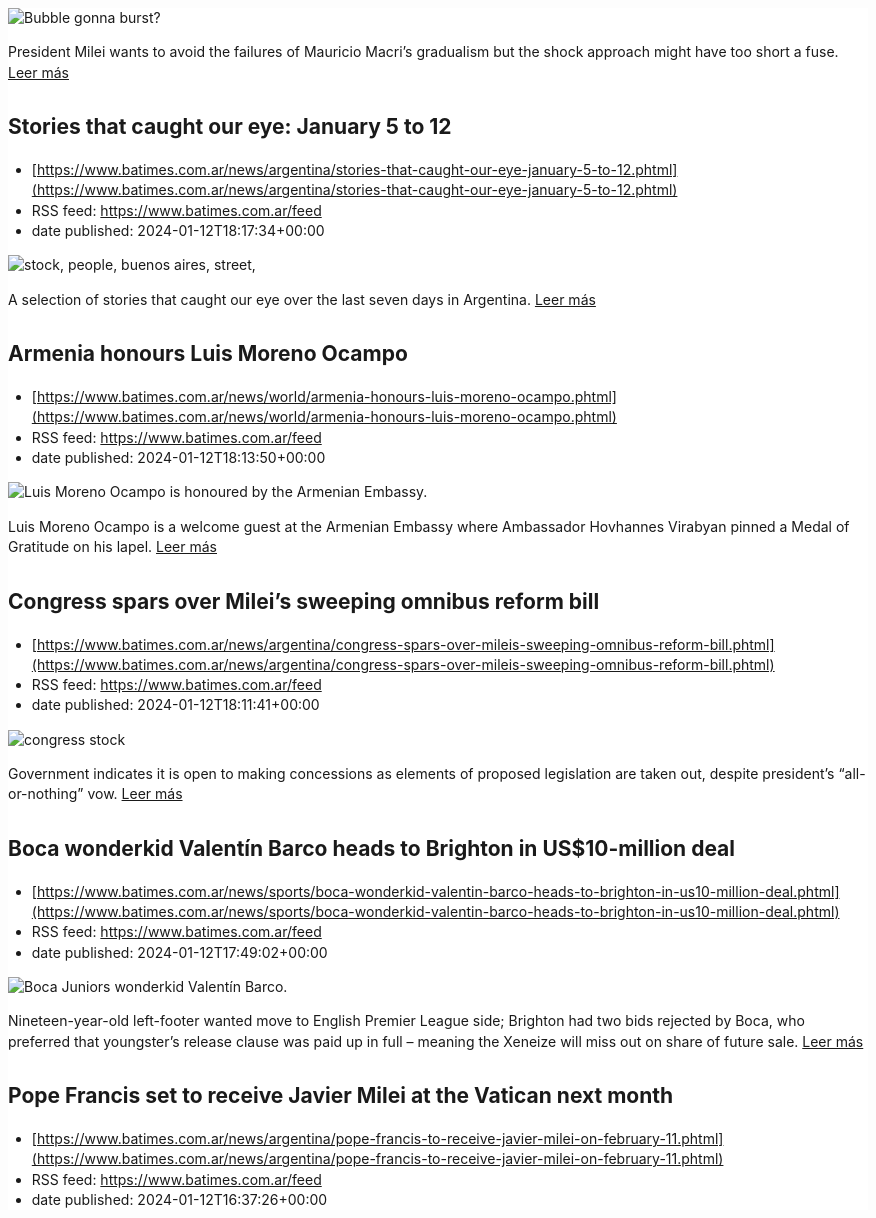 <p><img alt="Bubble gonna burst?" src="https://fotos.perfil.com/2024/01/12/trim/540/304/bubble-gonna-burst-1736601.jpg" /></p>President Milei wants to avoid the failures of Mauricio Macri’s gradualism but the shock approach might have too short a fuse.
 <a href="https://www.batimes.com.ar/news/op-ed/prices-out-of-the-market.phtml">Leer más</a>

## Stories that caught our eye: January 5 to 12
 - [https://www.batimes.com.ar/news/argentina/stories-that-caught-our-eye-january-5-to-12.phtml](https://www.batimes.com.ar/news/argentina/stories-that-caught-our-eye-january-5-to-12.phtml)
 - RSS feed: https://www.batimes.com.ar/feed
 - date published: 2024-01-12T18:17:34+00:00

<p><img alt="stock, people, buenos aires, street, " src="https://fotos.perfil.com/2024/01/12/trim/540/304/stock-people-buenos-aires-street-1736596.jpg" /></p>A selection of stories that caught our eye over the last seven days in Argentina. <a href="https://www.batimes.com.ar/news/argentina/stories-that-caught-our-eye-january-5-to-12.phtml">Leer más</a>

## Armenia honours Luis Moreno Ocampo
 - [https://www.batimes.com.ar/news/world/armenia-honours-luis-moreno-ocampo.phtml](https://www.batimes.com.ar/news/world/armenia-honours-luis-moreno-ocampo.phtml)
 - RSS feed: https://www.batimes.com.ar/feed
 - date published: 2024-01-12T18:13:50+00:00

<p><img alt="Luis Moreno Ocampo is honoured by the Armenian Embassy." src="https://fotos.perfil.com/2024/01/12/trim/540/304/luis-moreno-ocampo-is-honoured-by-the-armenian-embassy-1736592.jpg" /></p>Luis Moreno Ocampo is a welcome guest at the Armenian Embassy where Ambassador Hovhannes Virabyan pinned a Medal of Gratitude on his lapel. <a href="https://www.batimes.com.ar/news/world/armenia-honours-luis-moreno-ocampo.phtml">Leer más</a>

## Congress spars over Milei’s sweeping omnibus reform bill
 - [https://www.batimes.com.ar/news/argentina/congress-spars-over-mileis-sweeping-omnibus-reform-bill.phtml](https://www.batimes.com.ar/news/argentina/congress-spars-over-mileis-sweeping-omnibus-reform-bill.phtml)
 - RSS feed: https://www.batimes.com.ar/feed
 - date published: 2024-01-12T18:11:41+00:00

<p><img alt="congress stock" src="https://fotos.perfil.com/2024/01/12/trim/540/304/congress-stock-1736585.jpg" /></p>Government indicates it is open to making concessions as elements of proposed legislation are taken out, despite president’s “all-or-nothing” vow.
 <a href="https://www.batimes.com.ar/news/argentina/congress-spars-over-mileis-sweeping-omnibus-reform-bill.phtml">Leer más</a>

## Boca wonderkid Valentín Barco heads to Brighton in US$10-million deal
 - [https://www.batimes.com.ar/news/sports/boca-wonderkid-valentin-barco-heads-to-brighton-in-us10-million-deal.phtml](https://www.batimes.com.ar/news/sports/boca-wonderkid-valentin-barco-heads-to-brighton-in-us10-million-deal.phtml)
 - RSS feed: https://www.batimes.com.ar/feed
 - date published: 2024-01-12T17:49:02+00:00

<p><img alt="Boca Juniors wonderkid Valentín Barco." src="https://fotos.perfil.com/2024/01/12/trim/540/304/boca-juniors-wonderkid-valentin-barco-1736529.jpg" /></p>Nineteen-year-old left-footer wanted move to English Premier League side; Brighton had two bids rejected by Boca, who preferred that youngster’s release clause was paid up in full – meaning the Xeneize will miss out on share of future sale. <a href="https://www.batimes.com.ar/news/sports/boca-wonderkid-valentin-barco-heads-to-brighton-in-us10-million-deal.phtml">Leer más</a>

## Pope Francis set to receive Javier Milei at the Vatican next month
 - [https://www.batimes.com.ar/news/argentina/pope-francis-to-receive-javier-milei-on-february-11.phtml](https://www.batimes.com.ar/news/argentina/pope-francis-to-receive-javier-milei-on-february-11.phtml)
 - RSS feed: https://www.batimes.com.ar/feed
 - date published: 2024-01-12T16:37:26+00:00
